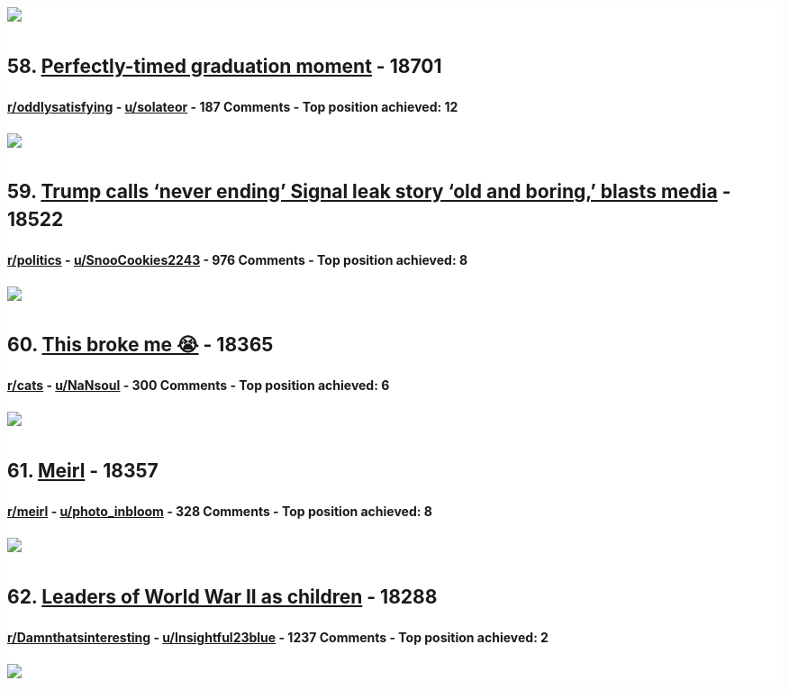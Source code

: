 <a href="https://www.nbcnews.com/politics/donald-trump/trump-third-term-white-house-methods-rcna198752"><img src="https://b.thumbs.redditmedia.com/LFT1x4kkHGTedqt9TAjBQBST9RuiuRTgv_pf-6urKaw.jpg"></img></a>

## 58. [Perfectly-timed graduation moment](http://reddit.com/r/oddlysatisfying/comments/1jnm8ey/perfectlytimed_graduation_moment/) - 18701
#### [r/oddlysatisfying](http://reddit.com/r/oddlysatisfying) - [u/solateor](http://reddit.com/u/solateor) - 187 Comments - Top position achieved: 12

<a href="https://v.redd.it/oe3posl33wre1"><img src="https://external-preview.redd.it/MjNhZDNwbzkzd3JlMZBIzoMCKfBDfzAh4edcq2hkAdsRzQaumjfrfdRqjHL1.png?width=140&amp;height=140&amp;crop=140:140,smart&amp;format=jpg&amp;v=enabled&amp;lthumb=true&amp;s=52971134e66d127ceb452ca8514265f0da38ab34"></img></a>

## 59. [Trump calls ‘never ending’ Signal leak story ‘old and boring,’ blasts media](http://reddit.com/r/politics/comments/1jnor21/trump_calls_never_ending_signal_leak_story_old/) - 18522
#### [r/politics](http://reddit.com/r/politics) - [u/SnooCookies2243](http://reddit.com/u/SnooCookies2243) - 976 Comments - Top position achieved: 8

<a href="https://thehill.com/homenews/administration/5222684-trump-calls-never-ending-signal-leak-story-old-and-boring-blasts-media/"><img src="https://b.thumbs.redditmedia.com/MompZdX9ngm6t-Xu4pX8-TrMie21qxlTASlksrlZhPs.jpg"></img></a>

## 60. [This broke me 😭](http://reddit.com/r/cats/comments/1jnh99d/this_broke_me/) - 18365
#### [r/cats](http://reddit.com/r/cats) - [u/NaNsoul](http://reddit.com/u/NaNsoul) - 300 Comments - Top position achieved: 6

<a href="https://i.redd.it/olvbkm7u0vre1.jpeg"><img src="https://b.thumbs.redditmedia.com/oUXkZn0jrF_1oev359jPLN9Gl5fXF_FLo5qKasUyD3M.jpg"></img></a>

## 61. [Meirl](http://reddit.com/r/meirl/comments/1jnq7dg/meirl/) - 18357
#### [r/meirl](http://reddit.com/r/meirl) - [u/photo_inbloom](http://reddit.com/u/photo_inbloom) - 328 Comments - Top position achieved: 8

<a href="https://i.redd.it/oj22bmsa0xre1.jpeg"><img src="https://b.thumbs.redditmedia.com/CGkoyd2bKu75CX-7biV-BnytipIT12OC6LYdw5NhYow.jpg"></img></a>

## 62. [Leaders of World War II as children](http://reddit.com/r/Damnthatsinteresting/comments/1jn4yt2/leaders_of_world_war_ii_as_children/) - 18288
#### [r/Damnthatsinteresting](http://reddit.com/r/Damnthatsinteresting) - [u/Insightful23blue](http://reddit.com/u/Insightful23blue) - 1237 Comments - Top position achieved: 2

<a href="https://i.redd.it/d8co5deyarre1.jpeg"><img src="https://b.thumbs.redditmedia.com/CEk3bBBL_vWVv0wF4NZkBN15qlbbNI-XAxGV1cj7Myk.jpg"></img></a>
